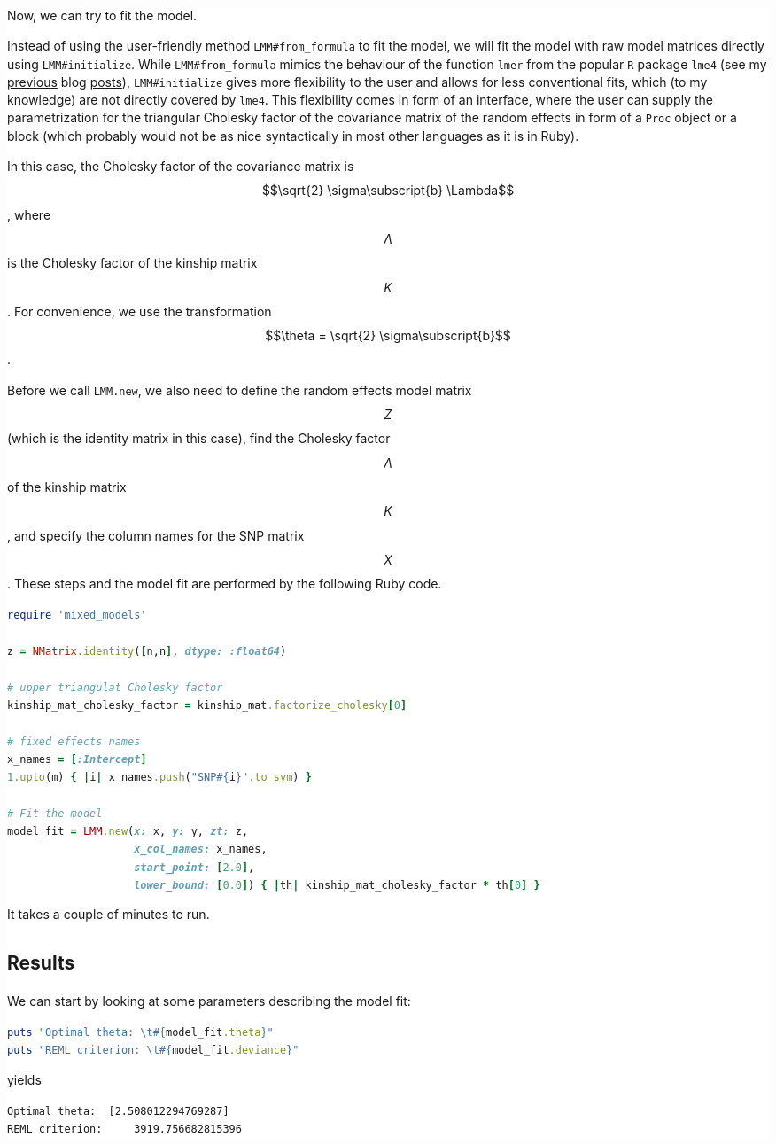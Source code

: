 Now, we can try to fit the model.

Instead of using the user-friendly method `LMM#from_formula` to fit the model, we will fit the model with raw model matrices directly using `LMM#initialize`. While `LMM#from_formula` mimics the behaviour of the function `lmer` from the popular `R` package `lme4` (see my [previous](http://agisga.github.io/MixedModels_from_formula/) blog [posts](http://agisga.github.io/MixedModels_p_values_and_CI/)), `LMM#initialize` gives more flexibility to the user and allows for less conventional fits, which (to my knowledge) are not directly covered by `lme4`. This flexibility comes in form of an interface, where the user can supply the parametrization for the triangular Cholesky factor of the covariance matrix of the random effects in form of a `Proc` object or a block (which probably would not be as nice syntactically in most other languages as it is in Ruby).

In this case, the Cholesky factor of the covariance matrix is $$\sqrt{2} \sigma\subscript{b} \Lambda$$, where $$\Lambda$$ is the Cholesky factor of the kinship matrix $$K$$. For convenience, we use the transformation $$\theta = \sqrt{2} \sigma\subscript{b}$$.

Before we call `LMM.new`, we also need to define the random effects model matrix $$Z$$ (which is the identity matrix in this case), find the Cholesky factor $$\Lambda$$ of the kinship matrix $$K$$, and specify the column names for the SNP matrix $$X$$. These steps and the model fit are performed by the following Ruby code.

```ruby
require 'mixed_models'

z = NMatrix.identity([n,n], dtype: :float64)

# upper triangulat Cholesky factor
kinship_mat_cholesky_factor = kinship_mat.factorize_cholesky[0] 

# fixed effects names
x_names = [:Intercept]
1.upto(m) { |i| x_names.push("SNP#{i}".to_sym) }

# Fit the model
model_fit = LMM.new(x: x, y: y, zt: z,
                    x_col_names: x_names, 
                    start_point: [2.0], 
                    lower_bound: [0.0]) { |th| kinship_mat_cholesky_factor * th[0] }
```

It takes a couple of minutes to run.

## Results

We can start by looking at some parameters describing the model fit:

```ruby
puts "Optimal theta: \t#{model_fit.theta}"
puts "REML criterion: \t#{model_fit.deviance}"
```

yields

```
Optimal theta: 	[2.508012294769287]
REML criterion: 	3919.756682815396
```
